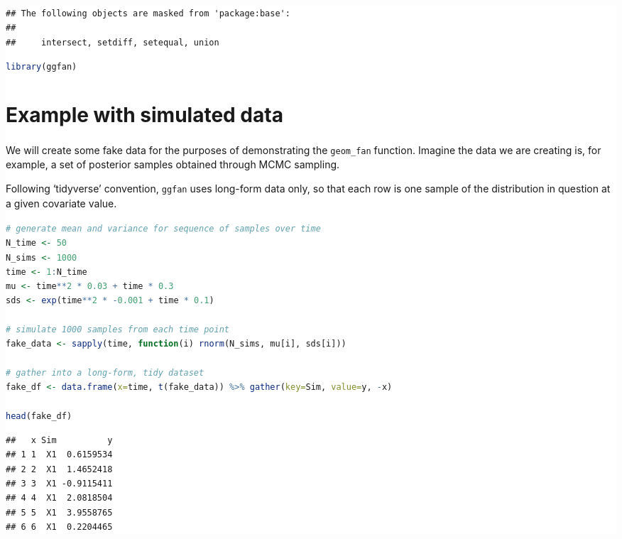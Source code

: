     ## The following objects are masked from 'package:base':
    ## 
    ##     intersect, setdiff, setequal, union

``` r
library(ggfan)
```

# Example with simulated data

We will create some fake data for the purposes of demonstrating the
`geom_fan` function. Imagine the data we are creating is, for example, a
set of posterior samples obtained through MCMC sampling.

Following ‘tidyverse’ convention, `ggfan` uses long-form data only, so
that each row is one sample of the distribution in question at a given
covariate value.

``` r
# generate mean and variance for sequence of samples over time
N_time <- 50
N_sims <- 1000 
time <- 1:N_time
mu <- time**2 * 0.03 + time * 0.3
sds <- exp(time**2 * -0.001 + time * 0.1)

# simulate 1000 samples from each time point
fake_data <- sapply(time, function(i) rnorm(N_sims, mu[i], sds[i]))

# gather into a long-form, tidy dataset
fake_df <- data.frame(x=time, t(fake_data)) %>% gather(key=Sim, value=y, -x)

head(fake_df)
```

    ##   x Sim          y
    ## 1 1  X1  0.6159534
    ## 2 2  X1  1.4652418
    ## 3 3  X1 -0.9115411
    ## 4 4  X1  2.0818504
    ## 5 5  X1  3.9558765
    ## 6 6  X1  0.2204465
